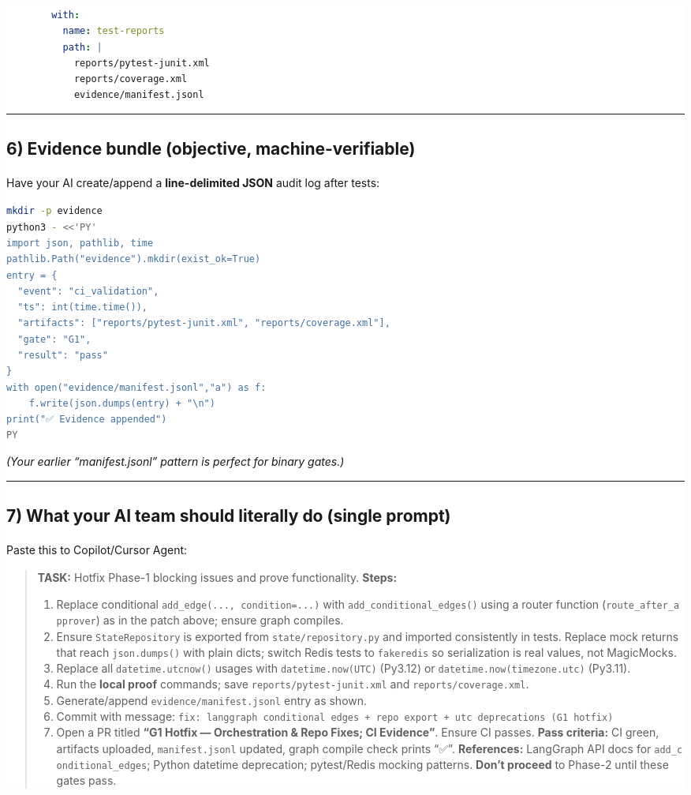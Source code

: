 ```yaml
        with:
          name: test-reports
          path: |
            reports/pytest-junit.xml
            reports/coverage.xml
            evidence/manifest.jsonl
```

---

## 6) Evidence bundle (objective, machine-verifiable)

Have your AI create/append a **line-delimited JSON** audit log after tests:

```bash
mkdir -p evidence
python3 - <<'PY'
import json, pathlib, time
pathlib.Path("evidence").mkdir(exist_ok=True)
entry = {
  "event": "ci_validation",
  "ts": int(time.time()),
  "artifacts": ["reports/pytest-junit.xml", "reports/coverage.xml"],
  "gate": "G1",
  "result": "pass"
}
with open("evidence/manifest.jsonl","a") as f:
    f.write(json.dumps(entry) + "\n")
print("✅ Evidence appended")
PY
```

*(Your earlier “manifest.jsonl” pattern is perfect for binary gates.)*

---

## 7) What your **AI team** should literally do (single prompt)

Paste this to Copilot/Cursor Agent:

> **TASK:** Hotfix Phase-1 blocking issues and prove functionality.
> **Steps:**
>
> 1. Replace conditional `add_edge(..., condition=...)` with `add_conditional_edges()` using a router function (`route_after_approver`) as in the patch above; ensure graph compiles.
> 2. Ensure `StateRepository` is exported from `state/repository.py` and imported consistently in tests. Replace mock returns that reach `json.dumps()` with plain dicts; switch Redis tests to `fakeredis` so serialization is real values, not MagicMocks.
> 3. Replace all `datetime.utcnow()` usages with `datetime.now(UTC)` (Py3.12) or `datetime.now(timezone.utc)` (Py3.11).
> 4. Run the **local proof** commands; save `reports/pytest-junit.xml` and `reports/coverage.xml`.
> 5. Generate/append `evidence/manifest.jsonl` entry as shown.
> 6. Commit with message:
>    `fix: langgraph conditional edges + repo export + utc deprecations (G1 hotfix)`
> 7. Open a PR titled **“G1 Hotfix — Orchestration & Repo Fixes; CI Evidence”**. Ensure CI passes.
>    **Pass criteria:** CI green, artifacts uploaded, `manifest.jsonl` updated, graph compile check prints “✅”.
>    **References:** LangGraph API docs for `add_conditional_edges`; Python datetime deprecation; pytest/Redis mocking patterns.
>    **Don’t proceed** to Phase-2 until these gates pass.


[1]: https://langchain-ai.github.io/langgraph/reference/graphs/?utm_source=chatgpt.com "Graphs"
[2]: https://dev.to/jamesli/advanced-langgraph-implementing-conditional-edges-and-tool-calling-agents-3pdn?utm_source=chatgpt.com "Advanced LangGraph: Implementing Conditional Edges and Tool ..."
[3]: https://stackoverflow.com/questions/30531291/how-to-mock-a-redis-client-in-python?utm_source=chatgpt.com "How to mock a redis client in Python? - unit testing"
[4]: https://blog.miguelgrinberg.com/post/it-s-time-for-a-change-datetime-utcnow-is-now-deprecated?utm_source=chatgpt.com "It's Time For A Change: datetime.utcnow() Is Now Deprecated"
[5]: https://docs.github.com/actions/guides/building-and-testing-python?utm_source=chatgpt.com "Building and testing Python"
